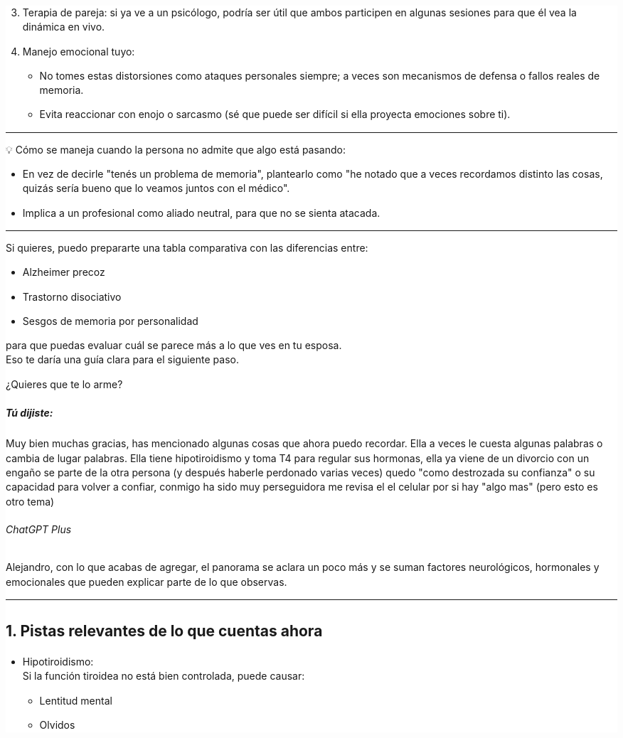 3.  Terapia de pareja: si ya ve a un psicólogo, podría ser útil que ambos participen en algunas sesiones para que él vea la dinámica en vivo.

4.  Manejo emocional tuyo:

    -   No tomes estas distorsiones como ataques personales siempre; a veces son mecanismos de defensa o fallos reales de memoria.

    -   Evita reaccionar con enojo o sarcasmo (sé que puede ser difícil si ella proyecta emociones sobre ti).

* * * * *

💡 Cómo se maneja cuando la persona no admite que algo está pasando:

-   En vez de decirle "tenés un problema de memoria", plantearlo como "he notado que a veces recordamos distinto las cosas, quizás sería bueno que lo veamos juntos con el médico".

-   Implica a un profesional como aliado neutral, para que no se sienta atacada.

* * * * *

Si quieres, puedo prepararte una tabla comparativa con las diferencias entre:

-   Alzheimer precoz

-   Trastorno disociativo

-   Sesgos de memoria por personalidad

para que puedas evaluar cuál se parece más a lo que ves en tu esposa.\
Eso te daría una guía clara para el siguiente paso.

¿Quieres que te lo arme?

##### Tú dijiste:

Muy bien muchas gracias, has mencionado algunas cosas que ahora puedo recordar. Ella a veces le cuesta algunas palabras o cambia de lugar palabras. Ella tiene hipotiroidismo y toma T4 para regular sus hormonas, ella ya viene de un divorcio con un engaño se parte de la otra persona (y después haberle perdonado varias veces) quedo "como destrozada su confianza" o su capacidad para volver a confiar, conmigo ha sido muy perseguidora me revisa el el celular por si hay "algo mas" (pero esto es otro tema)

###### ChatGPT Plus

Alejandro, con lo que acabas de agregar, el panorama se aclara un poco más y se suman factores neurológicos, hormonales y emocionales que pueden explicar parte de lo que observas.

* * * * *

1\. Pistas relevantes de lo que cuentas ahora
---------------------------------------------

-   Hipotiroidismo:\
    Si la función tiroidea no está bien controlada, puede causar:

    -   Lentitud mental

    -   Olvidos

